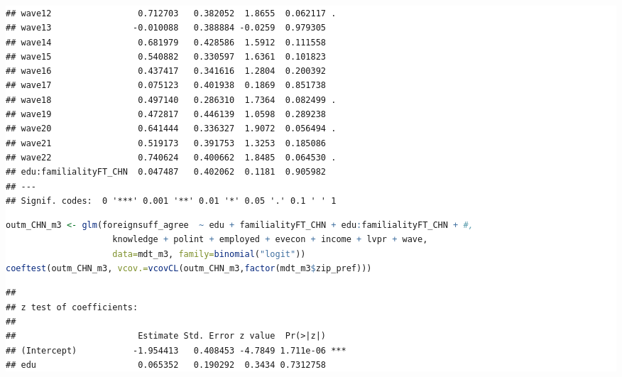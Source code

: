     ## wave12                 0.712703   0.382052  1.8655  0.062117 .  
    ## wave13                -0.010088   0.388884 -0.0259  0.979305    
    ## wave14                 0.681979   0.428586  1.5912  0.111558    
    ## wave15                 0.540882   0.330597  1.6361  0.101823    
    ## wave16                 0.437417   0.341616  1.2804  0.200392    
    ## wave17                 0.075123   0.401938  0.1869  0.851738    
    ## wave18                 0.497140   0.286310  1.7364  0.082499 .  
    ## wave19                 0.472817   0.446139  1.0598  0.289238    
    ## wave20                 0.641444   0.336327  1.9072  0.056494 .  
    ## wave21                 0.519173   0.391753  1.3253  0.185086    
    ## wave22                 0.740624   0.400662  1.8485  0.064530 .  
    ## edu:familialityFT_CHN  0.047487   0.402062  0.1181  0.905982    
    ## ---
    ## Signif. codes:  0 '***' 0.001 '**' 0.01 '*' 0.05 '.' 0.1 ' ' 1

``` r
outm_CHN_m3 <- glm(foreignsuff_agree  ~ edu + familialityFT_CHN + edu:familialityFT_CHN + #,
                     knowledge + polint + employed + evecon + income + lvpr + wave, 
                     data=mdt_m3, family=binomial("logit"))
coeftest(outm_CHN_m3, vcov.=vcovCL(outm_CHN_m3,factor(mdt_m3$zip_pref)))
```

    ## 
    ## z test of coefficients:
    ## 
    ##                        Estimate Std. Error z value  Pr(>|z|)    
    ## (Intercept)           -1.954413   0.408453 -4.7849 1.711e-06 ***
    ## edu                    0.065352   0.190292  0.3434 0.7312758    